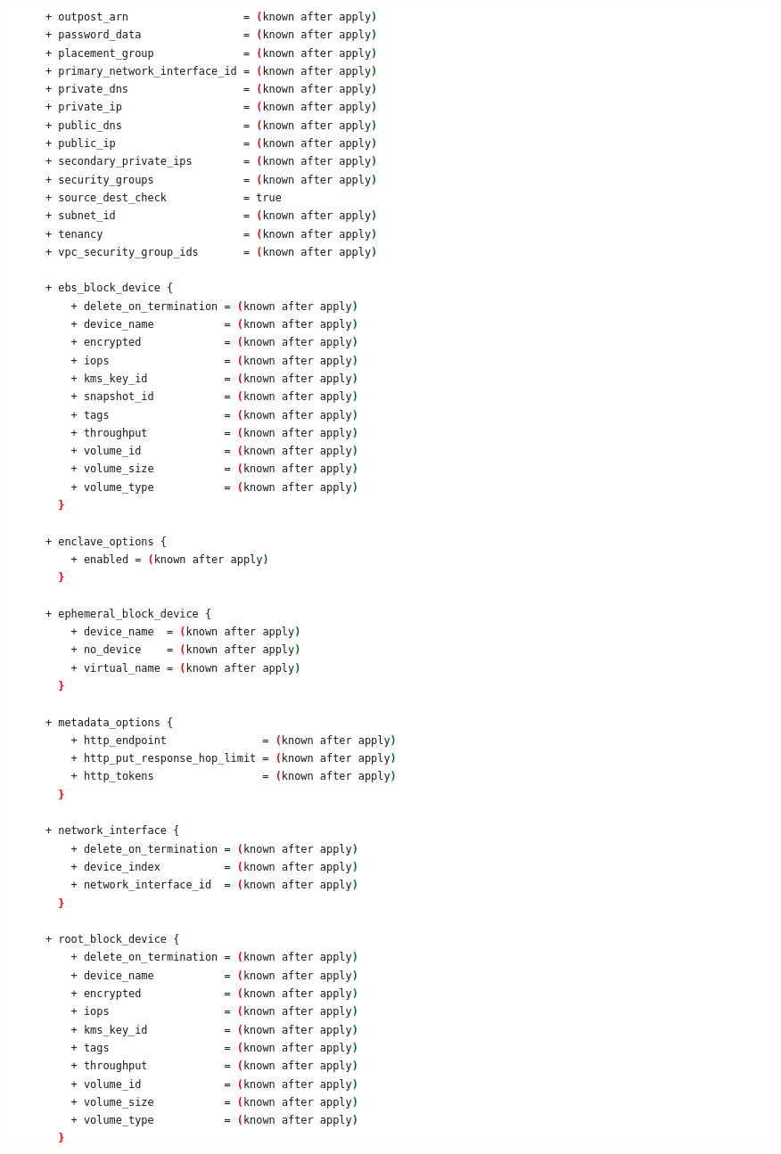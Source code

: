 ```bash
      + outpost_arn                  = (known after apply)
      + password_data                = (known after apply)
      + placement_group              = (known after apply)
      + primary_network_interface_id = (known after apply)
      + private_dns                  = (known after apply)
      + private_ip                   = (known after apply)
      + public_dns                   = (known after apply)
      + public_ip                    = (known after apply)
      + secondary_private_ips        = (known after apply)
      + security_groups              = (known after apply)
      + source_dest_check            = true
      + subnet_id                    = (known after apply)
      + tenancy                      = (known after apply)
      + vpc_security_group_ids       = (known after apply)

      + ebs_block_device {
          + delete_on_termination = (known after apply)
          + device_name           = (known after apply)
          + encrypted             = (known after apply)
          + iops                  = (known after apply)
          + kms_key_id            = (known after apply)
          + snapshot_id           = (known after apply)
          + tags                  = (known after apply)
          + throughput            = (known after apply)
          + volume_id             = (known after apply)
          + volume_size           = (known after apply)
          + volume_type           = (known after apply)
        }

      + enclave_options {
          + enabled = (known after apply)
        }

      + ephemeral_block_device {
          + device_name  = (known after apply)
          + no_device    = (known after apply)
          + virtual_name = (known after apply)
        }

      + metadata_options {
          + http_endpoint               = (known after apply)
          + http_put_response_hop_limit = (known after apply)
          + http_tokens                 = (known after apply)
        }

      + network_interface {
          + delete_on_termination = (known after apply)
          + device_index          = (known after apply)
          + network_interface_id  = (known after apply)
        }

      + root_block_device {
          + delete_on_termination = (known after apply)
          + device_name           = (known after apply)
          + encrypted             = (known after apply)
          + iops                  = (known after apply)
          + kms_key_id            = (known after apply)
          + tags                  = (known after apply)
          + throughput            = (known after apply)
          + volume_id             = (known after apply)
          + volume_size           = (known after apply)
          + volume_type           = (known after apply)
        }
```
